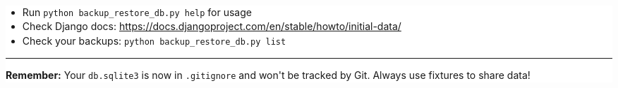 - Run `python backup_restore_db.py help` for usage
- Check Django docs: https://docs.djangoproject.com/en/stable/howto/initial-data/
- Check your backups: `python backup_restore_db.py list`

---

**Remember:** Your `db.sqlite3` is now in `.gitignore` and won't be tracked by Git. Always use fixtures to share data!